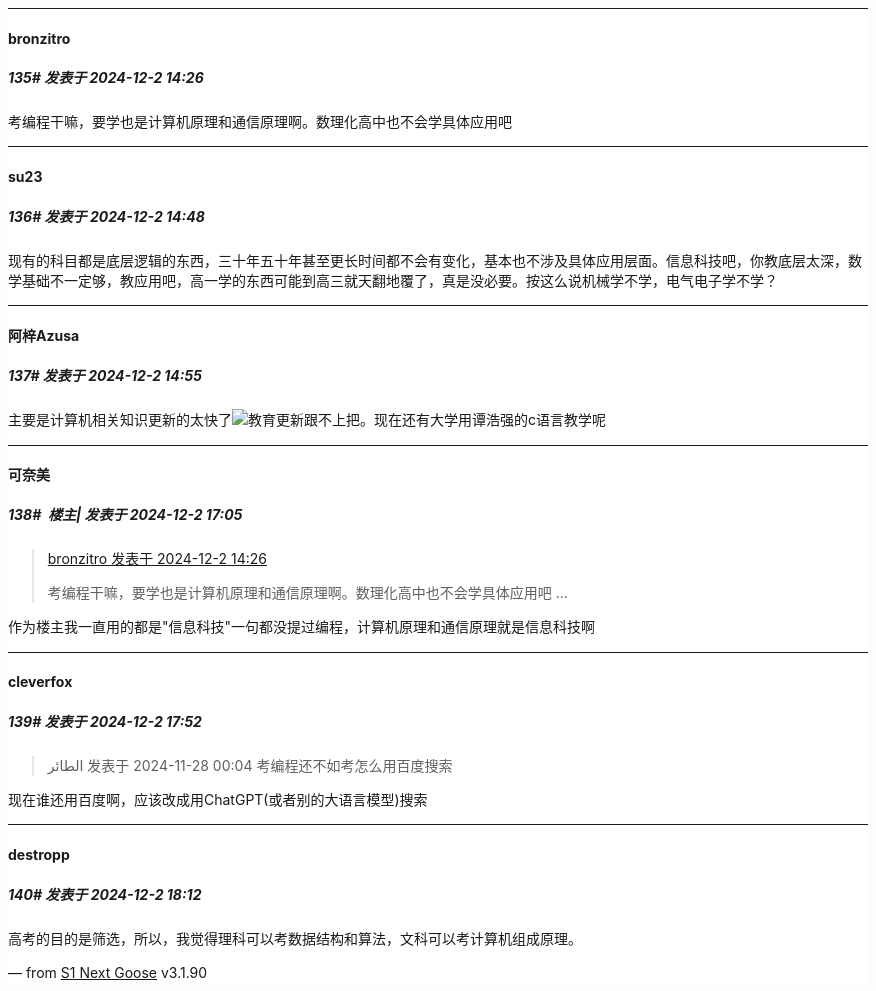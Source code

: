*****

####  bronzitro  
##### 135#       发表于 2024-12-2 14:26

考编程干嘛，要学也是计算机原理和通信原理啊。数理化高中也不会学具体应用吧


*****

####  su23  
##### 136#       发表于 2024-12-2 14:48

现有的科目都是底层逻辑的东西，三十年五十年甚至更长时间都不会有变化，基本也不涉及具体应用层面。信息科技吧，你教底层太深，数学基础不一定够，教应用吧，高一学的东西可能到高三就天翻地覆了，真是没必要。按这么说机械学不学，电气电子学不学？


*****

####  阿梓Azusa  
##### 137#       发表于 2024-12-2 14:55

主要是计算机相关知识更新的太快了<img src="https://static.saraba1st.com/image/smiley/face2017/037.png" referrerpolicy="no-referrer">教育更新跟不上把。现在还有大学用谭浩强的c语言教学呢


*****

####  可奈美  
##### 138#         楼主| 发表于 2024-12-2 17:05

<blockquote><a href="httphttps://bbs.saraba1st.com/2b/forum.php?mod=redirect&amp;goto=findpost&amp;pid=66822881&amp;ptid=2208514" target="_blank">bronzitro 发表于 2024-12-2 14:26</a>

考编程干嘛，要学也是计算机原理和通信原理啊。数理化高中也不会学具体应用吧 ...</blockquote>
作为楼主我一直用的都是"信息科技"一句都没提过编程，计算机原理和通信原理就是信息科技啊


*****

####  cleverfox  
##### 139#       发表于 2024-12-2 17:52

<blockquote>الطائر 发表于 2024-11-28 00:04
考编程还不如考怎么用百度搜索</blockquote>
现在谁还用百度啊，应该改成用ChatGPT(或者别的大语言模型)搜索


*****

####  destropp  
##### 140#       发表于 2024-12-2 18:12

高考的目的是筛选，所以，我觉得理科可以考数据结构和算法，文科可以考计算机组成原理。

— from [S1 Next Goose](https://www.pgyer.com/GcUxKd4w) v3.1.90

